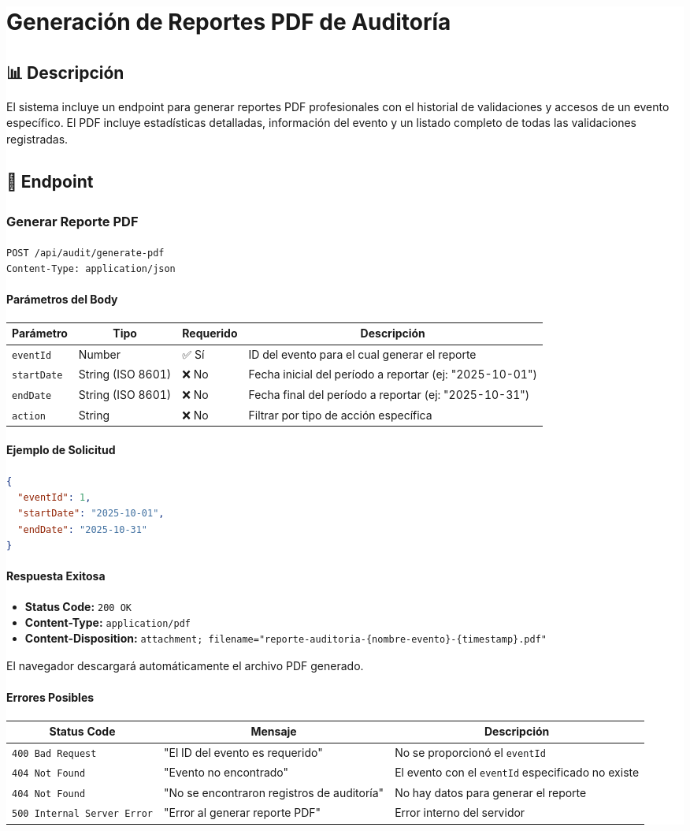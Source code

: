 # Generación de Reportes PDF de Auditoría

## 📊 Descripción

El sistema incluye un endpoint para generar reportes PDF profesionales con el historial de validaciones y accesos de un evento específico. El PDF incluye estadísticas detalladas, información del evento y un listado completo de todas las validaciones registradas.

## 🚀 Endpoint

### Generar Reporte PDF

```http
POST /api/audit/generate-pdf
Content-Type: application/json
```

#### Parámetros del Body

| Parámetro | Tipo | Requerido | Descripción |
|-----------|------|-----------|-------------|
| `eventId` | Number | ✅ Sí | ID del evento para el cual generar el reporte |
| `startDate` | String (ISO 8601) | ❌ No | Fecha inicial del período a reportar (ej: "2025-10-01") |
| `endDate` | String (ISO 8601) | ❌ No | Fecha final del período a reportar (ej: "2025-10-31") |
| `action` | String | ❌ No | Filtrar por tipo de acción específica |

#### Ejemplo de Solicitud

```json
{
  "eventId": 1,
  "startDate": "2025-10-01",
  "endDate": "2025-10-31"
}
```

#### Respuesta Exitosa

- **Status Code:** `200 OK`
- **Content-Type:** `application/pdf`
- **Content-Disposition:** `attachment; filename="reporte-auditoria-{nombre-evento}-{timestamp}.pdf"`

El navegador descargará automáticamente el archivo PDF generado.

#### Errores Posibles

| Status Code | Mensaje | Descripción |
|-------------|---------|-------------|
| `400 Bad Request` | "El ID del evento es requerido" | No se proporcionó el `eventId` |
| `404 Not Found` | "Evento no encontrado" | El evento con el `eventId` especificado no existe |
| `404 Not Found` | "No se encontraron registros de auditoría" | No hay datos para generar el reporte |
| `500 Internal Server Error` | "Error al generar reporte PDF" | Error interno del servidor |

